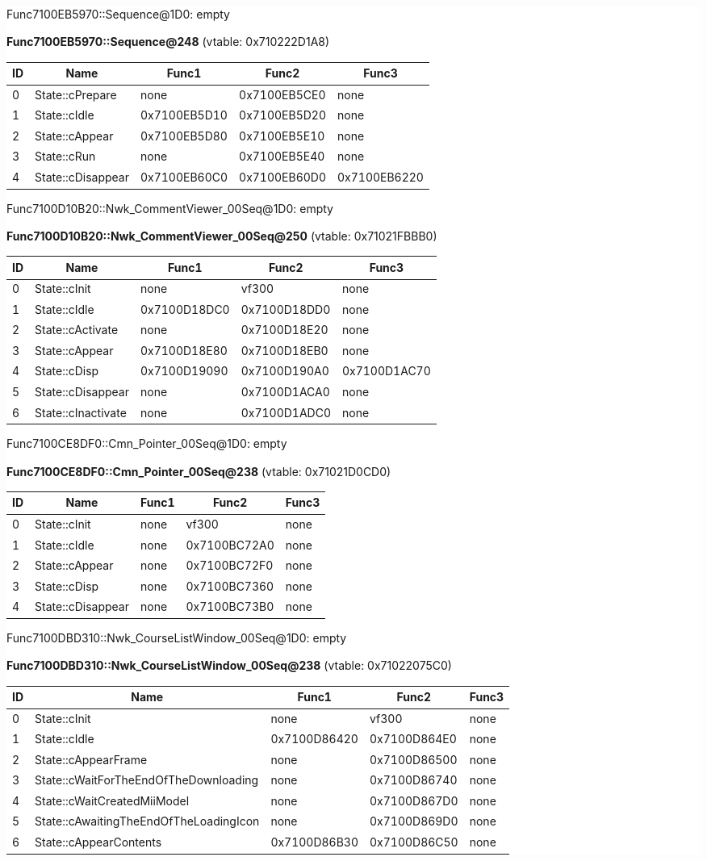 Func7100EB5970::Sequence@1D0: empty

**Func7100EB5970::Sequence@248** (vtable: 0x710222D1A8)

| ID | Name | Func1 | Func2 | Func3 |
|----|------|-------|-------|-------|
| 0 | State::cPrepare | none | 0x7100EB5CE0 | none |
| 1 | State::cIdle | 0x7100EB5D10 | 0x7100EB5D20 | none |
| 2 | State::cAppear | 0x7100EB5D80 | 0x7100EB5E10 | none |
| 3 | State::cRun | none | 0x7100EB5E40 | none |
| 4 | State::cDisappear | 0x7100EB60C0 | 0x7100EB60D0 | 0x7100EB6220 |

Func7100D10B20::Nwk_CommentViewer_00Seq@1D0: empty

**Func7100D10B20::Nwk_CommentViewer_00Seq@250** (vtable: 0x71021FBBB0)

| ID | Name | Func1 | Func2 | Func3 |
|----|------|-------|-------|-------|
| 0 | State::cInit | none | vf300 | none |
| 1 | State::cIdle | 0x7100D18DC0 | 0x7100D18DD0 | none |
| 2 | State::cActivate | none | 0x7100D18E20 | none |
| 3 | State::cAppear | 0x7100D18E80 | 0x7100D18EB0 | none |
| 4 | State::cDisp | 0x7100D19090 | 0x7100D190A0 | 0x7100D1AC70 |
| 5 | State::cDisappear | none | 0x7100D1ACA0 | none |
| 6 | State::cInactivate | none | 0x7100D1ADC0 | none |

Func7100CE8DF0::Cmn_Pointer_00Seq@1D0: empty

**Func7100CE8DF0::Cmn_Pointer_00Seq@238** (vtable: 0x71021D0CD0)

| ID | Name | Func1 | Func2 | Func3 |
|----|------|-------|-------|-------|
| 0 | State::cInit | none | vf300 | none |
| 1 | State::cIdle | none | 0x7100BC72A0 | none |
| 2 | State::cAppear | none | 0x7100BC72F0 | none |
| 3 | State::cDisp | none | 0x7100BC7360 | none |
| 4 | State::cDisappear | none | 0x7100BC73B0 | none |

Func7100DBD310::Nwk_CourseListWindow_00Seq@1D0: empty

**Func7100DBD310::Nwk_CourseListWindow_00Seq@238** (vtable: 0x71022075C0)

| ID | Name | Func1 | Func2 | Func3 |
|----|------|-------|-------|-------|
| 0 | State::cInit | none | vf300 | none |
| 1 | State::cIdle | 0x7100D86420 | 0x7100D864E0 | none |
| 2 | State::cAppearFrame | none | 0x7100D86500 | none |
| 3 | State::cWaitForTheEndOfTheDownloading | none | 0x7100D86740 | none |
| 4 | State::cWaitCreatedMiiModel | none | 0x7100D867D0 | none |
| 5 | State::cAwaitingTheEndOfTheLoadingIcon | none | 0x7100D869D0 | none |
| 6 | State::cAppearContents | 0x7100D86B30 | 0x7100D86C50 | none |